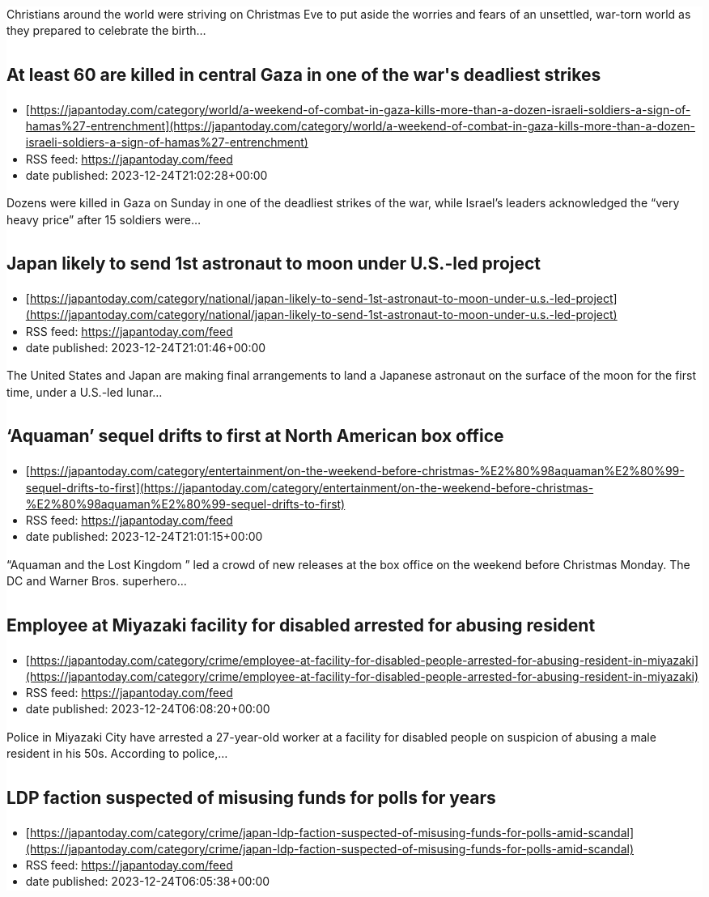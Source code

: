 Christians around the world were striving on Christmas Eve to put aside the worries and fears of an unsettled, war-torn world as they prepared to celebrate the birth…

## At least 60 are killed in central Gaza in one of the war's deadliest strikes
 - [https://japantoday.com/category/world/a-weekend-of-combat-in-gaza-kills-more-than-a-dozen-israeli-soldiers-a-sign-of-hamas%27-entrenchment](https://japantoday.com/category/world/a-weekend-of-combat-in-gaza-kills-more-than-a-dozen-israeli-soldiers-a-sign-of-hamas%27-entrenchment)
 - RSS feed: https://japantoday.com/feed
 - date published: 2023-12-24T21:02:28+00:00

Dozens were killed in Gaza on Sunday in one of the deadliest strikes of the war, while Israel’s leaders acknowledged the “very heavy price” after 15 soldiers were…

## Japan likely to send 1st astronaut to moon under U.S.-led project
 - [https://japantoday.com/category/national/japan-likely-to-send-1st-astronaut-to-moon-under-u.s.-led-project](https://japantoday.com/category/national/japan-likely-to-send-1st-astronaut-to-moon-under-u.s.-led-project)
 - RSS feed: https://japantoday.com/feed
 - date published: 2023-12-24T21:01:46+00:00

The United States and Japan are making final arrangements to land a Japanese astronaut on the surface of the moon for the first time, under a U.S.-led lunar…

## ‘Aquaman’ sequel drifts to first at North American box office
 - [https://japantoday.com/category/entertainment/on-the-weekend-before-christmas-%E2%80%98aquaman%E2%80%99-sequel-drifts-to-first](https://japantoday.com/category/entertainment/on-the-weekend-before-christmas-%E2%80%98aquaman%E2%80%99-sequel-drifts-to-first)
 - RSS feed: https://japantoday.com/feed
 - date published: 2023-12-24T21:01:15+00:00

“Aquaman and the Lost Kingdom ” led a crowd of new releases at the box office on the weekend before Christmas Monday. The DC and Warner Bros. superhero…

## Employee at Miyazaki facility for disabled arrested for abusing resident
 - [https://japantoday.com/category/crime/employee-at-facility-for-disabled-people-arrested-for-abusing-resident-in-miyazaki](https://japantoday.com/category/crime/employee-at-facility-for-disabled-people-arrested-for-abusing-resident-in-miyazaki)
 - RSS feed: https://japantoday.com/feed
 - date published: 2023-12-24T06:08:20+00:00

Police in Miyazaki City have arrested a 27-year-old worker at a facility for disabled people on suspicion of abusing a male resident in his 50s.
According to police,…

## LDP faction suspected of misusing funds for polls for years
 - [https://japantoday.com/category/crime/japan-ldp-faction-suspected-of-misusing-funds-for-polls-amid-scandal](https://japantoday.com/category/crime/japan-ldp-faction-suspected-of-misusing-funds-for-polls-amid-scandal)
 - RSS feed: https://japantoday.com/feed
 - date published: 2023-12-24T06:05:38+00:00
